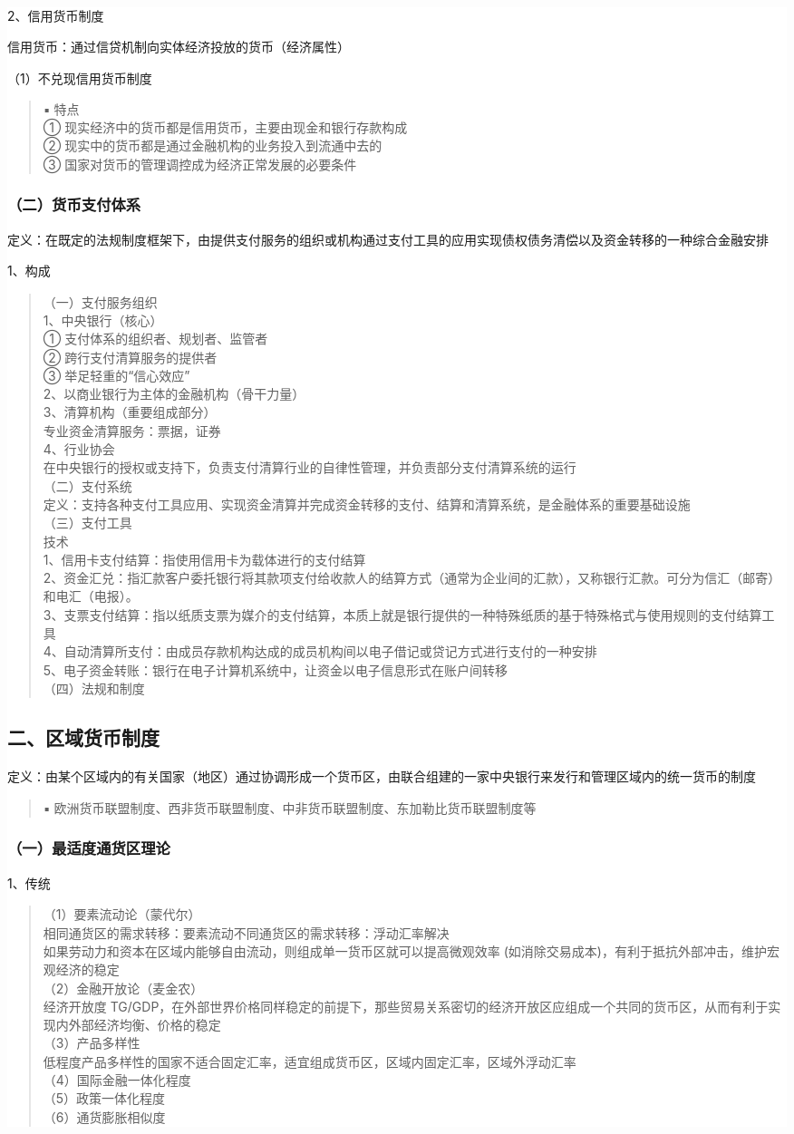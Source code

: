 
2、信用货币制度

信用货币：通过信贷机制向实体经济投放的货币（经济属性）

（1）不兑现信用货币制度
> ▪ 特点  
> ① 现实经济中的货币都是信用货币，主要由现金和银行存款构成  
> ② 现实中的货币都是通过金融机构的业务投入到流通中去的  
> ③ 国家对货币的管理调控成为经济正常发展的必要条件

### （二）货币支付体系

定义：在既定的法规制度框架下，由提供支付服务的组织或机构通过支付工具的应用实现债权债务清偿以及资金转移的一种综合金融安排

1、构成
> （一）支付服务组织  
> 1、中央银行（核心）  
> ① 支付体系的组织者、规划者、监管者  
> ② 跨行支付清算服务的提供者  
> ③ 举足轻重的“信心效应”  
> 2、以商业银行为主体的金融机构（骨干力量）  
> 3、清算机构（重要组成部分）  
> 专业资金清算服务：票据，证券  
> 4、行业协会  
> 在中央银行的授权或支持下，负责支付清算行业的自律性管理，并负责部分支付清算系统的运行  
> （二）支付系统  
> 定义：支持各种支付工具应用、实现资金清算并完成资金转移的支付、结算和清算系统，是金融体系的重要基础设施  
> （三）支付工具  
> 技术  
> 1、信用卡支付结算：指使用信用卡为载体进行的支付结算  
> 2、资金汇兑：指汇款客户委托银行将其款项支付给收款人的结算方式（通常为企业间的汇款），又称银行汇款。可分为信汇（邮寄）和电汇（电报）。  
> 3、支票支付结算：指以纸质支票为媒介的支付结算，本质上就是银行提供的一种特殊纸质的基于特殊格式与使用规则的支付结算工具  
> 4、自动清算所支付：由成员存款机构达成的成员机构间以电子借记或贷记方式进行支付的一种安排  
> 5、电子资金转账：银行在电子计算机系统中，让资金以电子信息形式在账户间转移  
> （四）法规和制度


## 二、区域货币制度
定义：由某个区域内的有关国家（地区）通过协调形成一个货币区，由联合组建的一家中央银行来发行和管理区域内的统一货币的制度

> ▪ 欧洲货币联盟制度、西非货币联盟制度、中非货币联盟制度、东加勒比货币联盟制度等

### （一）最适度通货区理论

1、传统
> （1）要素流动论（蒙代尔）  
> 相同通货区的需求转移：要素流动不同通货区的需求转移：浮动汇率解决  
> 如果劳动力和资本在区域内能够自由流动，则组成单一货币区就可以提高微观效率 (如消除交易成本)，有利于抵抗外部冲击，维护宏观经济的稳定  
> （2）金融开放论（麦金农）  
> 经济开放度 TG/GDP，在外部世界价格同样稳定的前提下，那些贸易关系密切的经济开放区应组成一个共同的货币区，从而有利于实现内外部经济均衡、价格的稳定  
> （3）产品多样性  
> 低程度产品多样性的国家不适合固定汇率，适宜组成货币区，区域内固定汇率，区域外浮动汇率  
> （4）国际金融一体化程度  
> （5）政策一体化程度  
> （6）通货膨胀相似度
